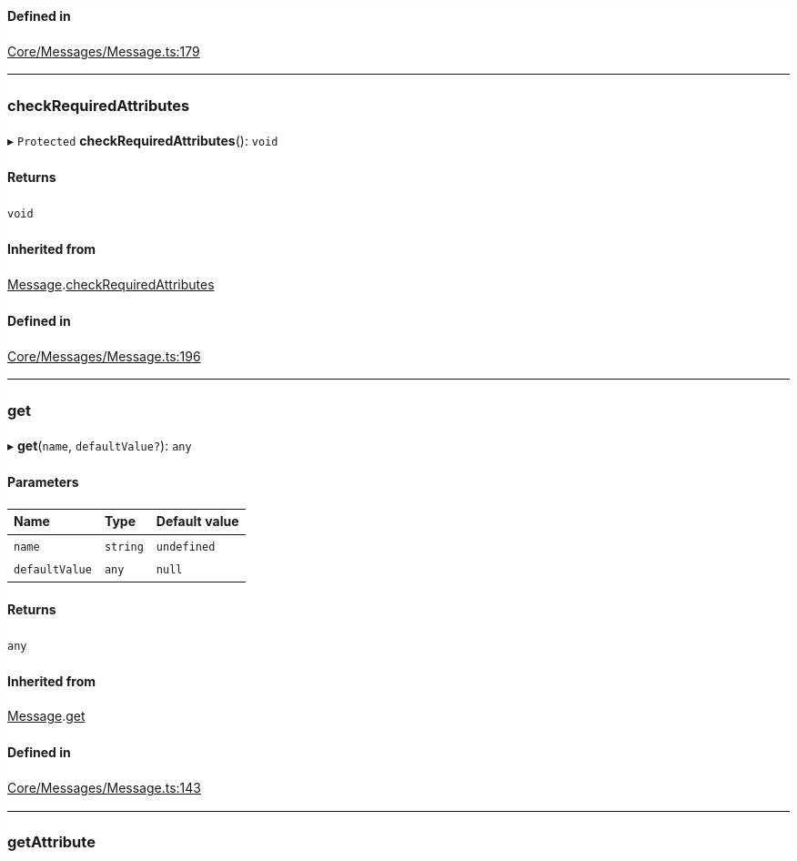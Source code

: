 #### Defined in

[Core/Messages/Message.ts:179](https://github.com/hpyer/node-easywechat/blob/3eacadb/src/Core/Messages/Message.ts#L179)

___

### checkRequiredAttributes

▸ `Protected` **checkRequiredAttributes**(): `void`

#### Returns

`void`

#### Inherited from

[Message](Work_GroupRobot_Messages_Message.Message.md).[checkRequiredAttributes](Work_GroupRobot_Messages_Message.Message.md#checkrequiredattributes)

#### Defined in

[Core/Messages/Message.ts:196](https://github.com/hpyer/node-easywechat/blob/3eacadb/src/Core/Messages/Message.ts#L196)

___

### get

▸ **get**(`name`, `defaultValue?`): `any`

#### Parameters

| Name | Type | Default value |
| :------ | :------ | :------ |
| `name` | `string` | `undefined` |
| `defaultValue` | `any` | `null` |

#### Returns

`any`

#### Inherited from

[Message](Work_GroupRobot_Messages_Message.Message.md).[get](Work_GroupRobot_Messages_Message.Message.md#get)

#### Defined in

[Core/Messages/Message.ts:143](https://github.com/hpyer/node-easywechat/blob/3eacadb/src/Core/Messages/Message.ts#L143)

___

### getAttribute
